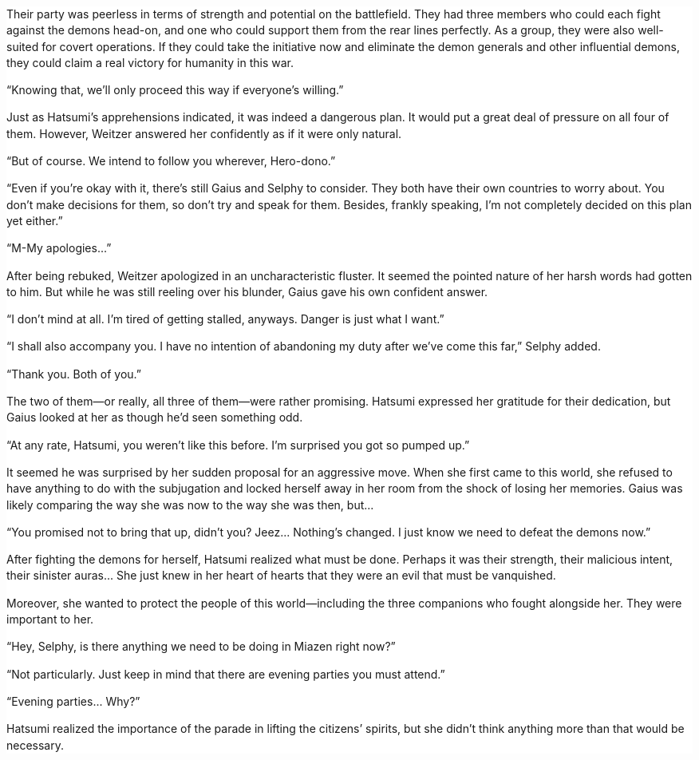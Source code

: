Their party was peerless in terms of strength and 
potential on the battlefield. They had three members who could each fight against the demons head-on, and one who could support them from the rear lines perfectly. As a group, they were also well-suited for covert operations. If they could take the initiative now and eliminate the demon generals and other influential demons, they could claim a real victory for humanity in this war.

“Knowing that, we’ll only proceed this way if everyone’s willing.”

Just as Hatsumi’s apprehensions indicated, it was indeed a dangerous plan. It would put a great deal of pressure on all four of them. However, Weitzer answered her confidently as if it were only natural.

“But of course. We intend to follow you wherever, Hero-dono.”

“Even if you’re okay with it, there’s still Gaius and Selphy to consider. They both have their own countries to worry about. You don’t make decisions for them, so don’t try and speak for them. Besides, frankly speaking, I’m not completely decided on this plan yet either.”

“M-My apologies...”

After being rebuked, Weitzer apologized in an uncharacteristic fluster. It seemed the pointed nature of her harsh words had gotten to him. But while he was still reeling over his blunder, Gaius gave his own confident answer.

“I don’t mind at all. I’m tired of getting stalled, anyways. Danger is just what I want.”

“I shall also accompany you. I have no intention of abandoning my duty after we’ve come this far,” Selphy added.

“Thank you. Both of you.”

The two of them—or really, all three of them—were rather promising. Hatsumi expressed her gratitude for their dedication, but Gaius looked at her as though he’d seen something odd.

“At any rate, Hatsumi, you weren’t like this before. I’m surprised you got so pumped up.”

It seemed he was surprised by her sudden proposal for an aggressive move. When she first came to this world, she refused to have anything to do with the subjugation and locked herself away in her room from the shock of losing her memories. Gaius was likely comparing the way she was now to the way she was then, but...

“You promised not to bring that up, didn’t you? Jeez... Nothing’s changed. I just know we need to defeat the demons now.”

After fighting the demons for herself, Hatsumi realized what must be done. Perhaps it was their strength, their malicious intent, their sinister auras... She just knew in her heart of hearts that they were an evil that must be vanquished.

 Moreover, she wanted to protect the people of this world—including the three companions who fought alongside her. They were important to her.

“Hey, Selphy, is there anything we need to be doing in Miazen right now?”

“Not particularly. Just keep in mind that there are evening parties you must attend.”

“Evening parties... Why?”

Hatsumi realized the importance of the parade in lifting the citizens’ spirits, but she didn’t think anything more than that would be necessary.
